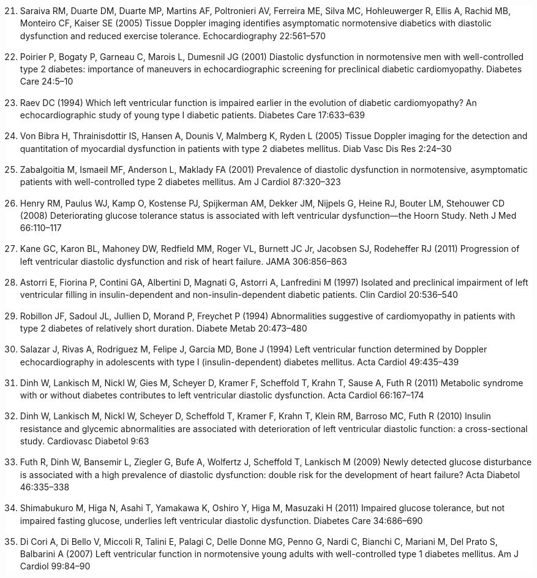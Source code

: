 21. Saraiva RM, Duarte DM, Duarte MP, Martins AF, Poltronieri AV, Ferreira ME, Silva MC, Hohleuwerger R, Ellis A, Rachid MB, Monteiro CF, Kaiser SE (2005) Tissue Doppler imaging identifies asymptomatic normotensive diabetics with diastolic dysfunction and reduced exercise tolerance. Echocardiography 22:561–570

22. Poirier P, Bogaty P, Garneau C, Marois L, Dumesnil JG (2001) Diastolic dysfunction in normotensive men with well-controlled type 2 diabetes: importance of maneuvers in echocardiographic screening for preclinical diabetic cardiomyopathy. Diabetes Care 24:5–10

23. Raev DC (1994) Which left ventricular function is impaired earlier in the evolution of diabetic cardiomyopathy? An echocardiographic study of young type I diabetic patients. Diabetes Care 17:633–639

24. Von Bibra H, Thrainisdottir IS, Hansen A, Dounis V, Malmberg K, Ryden L (2005) Tissue Doppler imaging for the detection and quantitation of myocardial dysfunction in patients with type 2 diabetes mellitus. Diab Vasc Dis Res 2:24–30

25. Zabalgoitia M, Ismaeil MF, Anderson L, Maklady FA (2001) Prevalence of diastolic dysfunction in normotensive, asymptomatic patients with well-controlled type 2 diabetes mellitus. Am J Cardiol 87:320–323

26. Henry RM, Paulus WJ, Kamp O, Kostense PJ, Spijkerman AM, Dekker JM, Nijpels G, Heine RJ, Bouter LM, Stehouwer CD (2008) Deteriorating glucose tolerance status is associated with left ventricular dysfunction—the Hoorn Study. Neth J Med 66:110–117

27. Kane GC, Karon BL, Mahoney DW, Redfield MM, Roger VL, Burnett JC Jr, Jacobsen SJ, Rodeheffer RJ (2011) Progression of left ventricular diastolic dysfunction and risk of heart failure. JAMA 306:856–863

28. Astorri E, Fiorina P, Contini GA, Albertini D, Magnati G, Astorri A, Lanfredini M (1997) Isolated and preclinical impairment of left ventricular filling in insulin-dependent and non-insulin-dependent diabetic patients. Clin Cardiol 20:536–540

29. Robillon JF, Sadoul JL, Jullien D, Morand P, Freychet P (1994) Abnormalities suggestive of cardiomyopathy in patients with type 2 diabetes of relatively short duration. Diabete Metab 20:473–480

30. Salazar J, Rivas A, Rodriguez M, Felipe J, Garcia MD, Bone J (1994) Left ventricular function determined by Doppler echocardiography in adolescents with type I (insulin-dependent) diabetes mellitus. Acta Cardiol 49:435–439

31. Dinh W, Lankisch M, Nickl W, Gies M, Scheyer D, Kramer F, Scheffold T, Krahn T, Sause A, Futh R (2011) Metabolic syndrome with or without diabetes contributes to left ventricular diastolic dysfunction. Acta Cardiol 66:167–174

32. Dinh W, Lankisch M, Nickl W, Scheyer D, Scheffold T, Kramer F, Krahn T, Klein RM, Barroso MC, Futh R (2010) Insulin resistance and glycemic abnormalities are associated with deterioration of left ventricular diastolic function: a cross-sectional study. Cardiovasc Diabetol 9:63

33. Futh R, Dinh W, Bansemir L, Ziegler G, Bufe A, Wolfertz J, Scheffold T, Lankisch M (2009) Newly detected glucose disturbance is associated with a high prevalence of diastolic dysfunction: double risk for the development of heart failure? Acta Diabetol 46:335–338

34. Shimabukuro M, Higa N, Asahi T, Yamakawa K, Oshiro Y, Higa M, Masuzaki H (2011) Impaired glucose tolerance, but not impaired fasting glucose, underlies left ventricular diastolic dysfunction. Diabetes Care 34:686–690

35. Di Cori A, Di Bello V, Miccoli R, Talini E, Palagi C, Delle Donne MG, Penno G, Nardi C, Bianchi C, Mariani M, Del Prato S, Balbarini A (2007) Left ventricular function in normotensive young adults with well-controlled type 1 diabetes mellitus. Am J Cardiol 99:84–90
